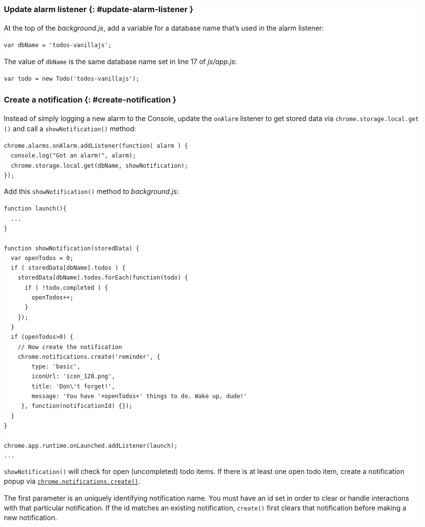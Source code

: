 ### Update alarm listener {: \#update-alarm-listener }

At the top of the *background.js*, add a variable for a database name that’s used in the alarm listener:

    var dbName = 'todos-vanillajs';

The value of `dbName` is the same database name set in line 17 of *js/app.js*:

    var todo = new Todo('todos-vanillajs');

### Create a notification {: \#create-notification }

Instead of simply logging a new alarm to the Console, update the `onAlarm` listener to get stored data via `chrome.storage.local.get()` and call a `showNotification()` method:

    chrome.alarms.onAlarm.addListener(function( alarm ) {
      console.log("Got an alarm!", alarm);
      chrome.storage.local.get(dbName, showNotification);
    });

Add this `showNotification()` method to *background.js*:

    function launch(){
      ...
    }

    function showNotification(storedData) {
      var openTodos = 0;
      if ( storedData[dbName].todos ) {
        storedData[dbName].todos.forEach(function(todo) {
          if ( !todo.completed ) {
            openTodos++;
          }
        });
      }
      if (openTodos>0) {
        // Now create the notification
        chrome.notifications.create('reminder', {
            type: 'basic',
            iconUrl: 'icon_128.png',
            title: 'Don\'t forget!',
            message: 'You have '+openTodos+' things to do. Wake up, dude!'
         }, function(notificationId) {});
      }
    }

    chrome.app.runtime.onLaunched.addListener(launch);
    ...

`showNotification()` will check for open (uncompleted) todo items. If there is at least one open todo item, create a notification popup via [`chrome.notifications.create()`](/apps/notifications#method-create).

The first parameter is an uniquely identifying notification name. You must have an id set in order to clear or handle interactions with that particular notification. If the id matches an existing notification, `create()` first clears that notification before making a new notification.
